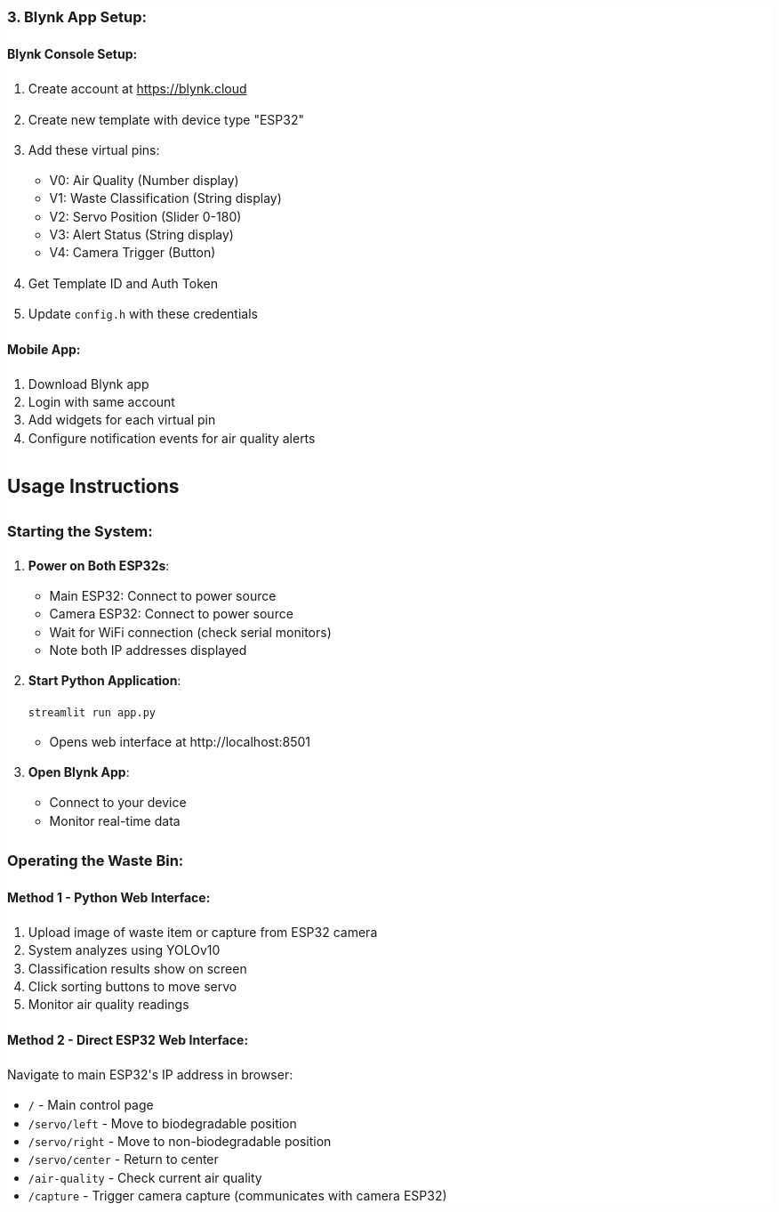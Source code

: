 ### 3. Blynk App Setup:

#### Blynk Console Setup:
1. Create account at https://blynk.cloud
2. Create new template with device type "ESP32"
3. Add these virtual pins:
   - V0: Air Quality (Number display)
   - V1: Waste Classification (String display)  
   - V2: Servo Position (Slider 0-180)
   - V3: Alert Status (String display)
   - V4: Camera Trigger (Button)

4. Get Template ID and Auth Token
5. Update `config.h` with these credentials

#### Mobile App:
1. Download Blynk app
2. Login with same account
3. Add widgets for each virtual pin
4. Configure notification events for air quality alerts

## Usage Instructions

### Starting the System:

1. **Power on Both ESP32s**: 
   - Main ESP32: Connect to power source
   - Camera ESP32: Connect to power source
   - Wait for WiFi connection (check serial monitors)
   - Note both IP addresses displayed

2. **Start Python Application**:
   ```bash
   streamlit run app.py
   ```
   - Opens web interface at http://localhost:8501

3. **Open Blynk App**: 
   - Connect to your device
   - Monitor real-time data

### Operating the Waste Bin:

#### Method 1 - Python Web Interface:
1. Upload image of waste item or capture from ESP32 camera
2. System analyzes using YOLOv10
3. Classification results show on screen
4. Click sorting buttons to move servo
5. Monitor air quality readings

#### Method 2 - Direct ESP32 Web Interface:
Navigate to main ESP32's IP address in browser:
- `/` - Main control page
- `/servo/left` - Move to biodegradable position  
- `/servo/right` - Move to non-biodegradable position
- `/servo/center` - Return to center
- `/air-quality` - Check current air quality
- `/capture` - Trigger camera capture (communicates with camera ESP32)
